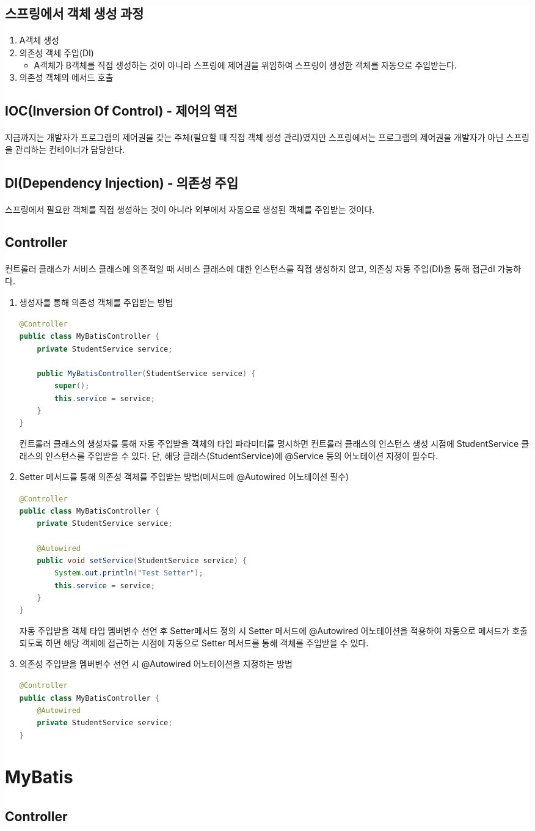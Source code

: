 ## 스프링에서 객체 생성 과정 
1. A객체 생성  
2. 의존성 객체 주입(DI)  
   - A객체가 B객체를 직접 생성하는 것이 아니라 스프링에 제어권을 위임하여 스프링이 생성한 객체를 자동으로 주입받는다.  
3. 의존성 객체의 메서드 호출  

## IOC(Inversion Of Control) - 제어의 역전
지금까지는 개발자가 프로그램의 제어권을 갖는 주체(필요할 때 직접 객체 생성 관리)였지만 스프링에서는 프로그램의 제어권을 개발자가 아닌 스프링을 관리하는 컨테이너가 담당한다.  

## DI(Dependency Injection) - 의존성 주입  
스프링에서 필요한 객체를 직접 생성하는 것이 아니라 외부에서 자동으로 생성된 객체를 주입받는 것이다.  

## Controller
컨트롤러 클래스가 서비스 클래스에 의존적일 때 서비스 클래스에 대한 인스턴스를 직접 생성하지 않고, 의존성 자동 주입(DI)을 통해 접근dl 가능하다.  


1. 생성자를 통해 의존성 객체를 주입받는 방법  

    ```java
    @Controller
    public class MyBatisController {
        private StudentService service;

        public MyBatisController(StudentService service) {
            super();
            this.service = service;
        }
    }
    ```
    컨트롤러 클래스의 생성자를 통해 자동 주입받을 객체의 타입 파라미터를 명시하면 컨트롤러 클래스의 인스턴스 생성 시점에 StudentService 클래스의 인스턴스를 주입받을 수 있다. 단, 해당 클래스(StudentService)에 @Service 등의 어노테이션 지정이 필수다.  

2. Setter 메서드를 통해 의존성 객체를 주입받는 방법(메서드에 @Autowired 어노테이션 필수)  

    ```java
    @Controller
    public class MyBatisController {
    	private StudentService service;

        @Autowired
        public void setService(StudentService service) {
            System.out.println("Test Setter");
            this.service = service;
        }
    }
    ```
    자동 주입받을 객체 타입 멤버변수 선언 후 Setter메서드 정의 시 Setter 메서드에 @Autowired 어노테이션을 적용하여 자동으로 메서드가 호출되도록 하면 해당 객체에 접근하는 시점에 자동으로 Setter 메서드를 통해 객체를 주입받을 수 있다.  

3. 의존성 주입받을 멤버변수 선언 시 @Autowired 어노테이션을 지정하는 방법  

    ```java
    @Controller
    public class MyBatisController {
    	@Autowired
        private StudentService service;
    }
    ```

# MyBatis
## Controller
```java
```